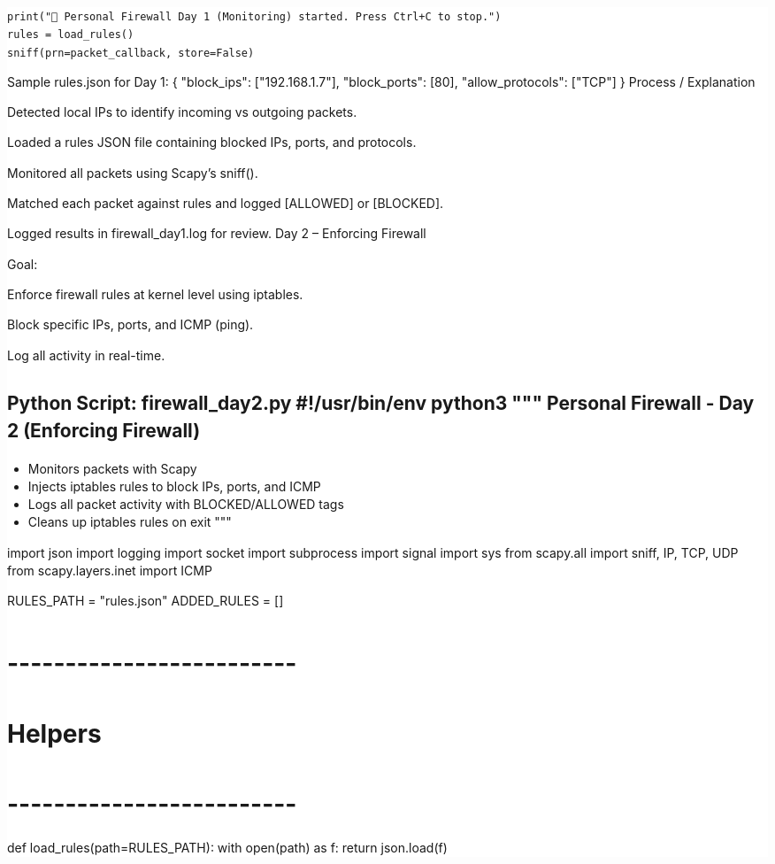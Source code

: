     print("🚀 Personal Firewall Day 1 (Monitoring) started. Press Ctrl+C to stop.")
    rules = load_rules()
    sniff(prn=packet_callback, store=False)
Sample rules.json for Day 1:
{
  "block_ips": ["192.168.1.7"],
  "block_ports": [80],
  "allow_protocols": ["TCP"]
}
Process / Explanation

Detected local IPs to identify incoming vs outgoing packets.

Loaded a rules JSON file containing blocked IPs, ports, and protocols.

Monitored all packets using Scapy’s sniff().

Matched each packet against rules and logged [ALLOWED] or [BLOCKED].

Logged results in firewall_day1.log for review.
Day 2 – Enforcing Firewall

Goal:

Enforce firewall rules at kernel level using iptables.

Block specific IPs, ports, and ICMP (ping).

Log all activity in real-time.

Python Script: firewall_day2.py
#!/usr/bin/env python3
"""
Personal Firewall - Day 2 (Enforcing Firewall)
-----------------------------------------------
- Monitors packets with Scapy
- Injects iptables rules to block IPs, ports, and ICMP
- Logs all packet activity with BLOCKED/ALLOWED tags
- Cleans up iptables rules on exit
"""

import json
import logging
import socket
import subprocess
import signal
import sys
from scapy.all import sniff, IP, TCP, UDP
from scapy.layers.inet import ICMP

RULES_PATH = "rules.json"
ADDED_RULES = []

# -------------------------
# Helpers
# -------------------------
def load_rules(path=RULES_PATH):
    with open(path) as f:
        return json.load(f)
